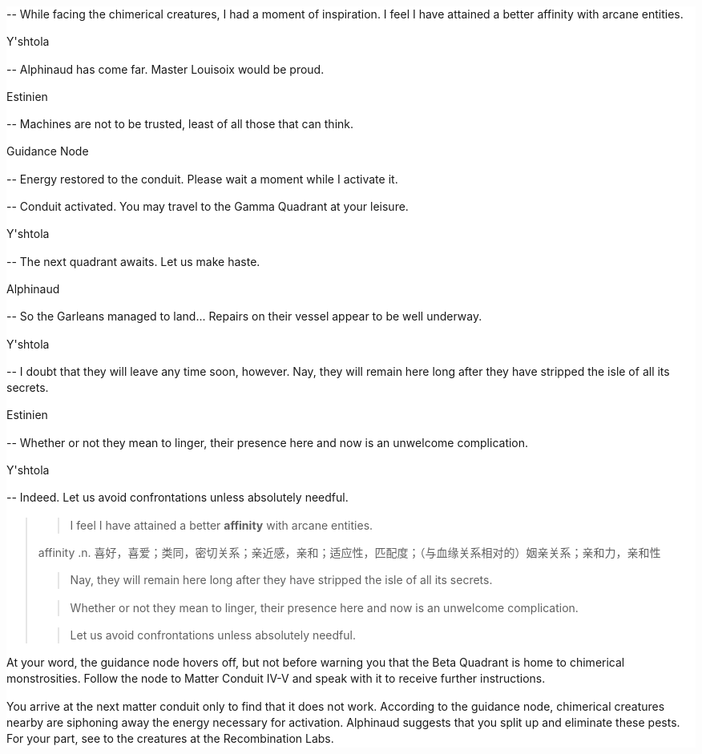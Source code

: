 -- While facing the chimerical creatures, I had a moment of inspiration. I feel I have attained a better affinity with arcane entities.

Y'shtola

-- Alphinaud has come far. Master Louisoix would be proud.

Estinien

-- Machines are not to be trusted, least of all those that can think.

Guidance Node

-- <blip> Energy restored to the conduit. Please wait a moment while I activate it.

-- Conduit activated. You may travel to the Gamma Quadrant at your leisure.

Y'shtola

-- The next quadrant awaits. Let us make haste.

Alphinaud

-- So the Garleans managed to land... Repairs on their vessel appear to be well underway.

Y'shtola

-- I doubt that they will leave any time soon, however. Nay, they will remain here long after they have stripped the isle of all its secrets.

Estinien

-- Whether or not they mean to linger, their presence here and now is an unwelcome complication.

Y'shtola

-- Indeed. Let us avoid confrontations unless absolutely needful.
</div>

>> I feel I have attained a better <b class="text-red-500">affinity</b> with arcane entities.
>>
>
> affinity  .n. 喜好，喜爱；类同，密切关系；亲近感，亲和；适应性，匹配度；（与血缘关系相对的）姻亲关系；亲和力，亲和性
>
>> Nay, they will remain here long after they have stripped the isle of all its secrets.
>>
>
>> Whether or not they mean to linger, their presence here and now is an unwelcome complication.
>>
>
>> Let us avoid confrontations unless absolutely needful.
>>

<div class="border-4 p-6">
At your word, the guidance node hovers off, but not before warning you that the Beta Quadrant is home to chimerical monstrosities. Follow the node to Matter Conduit IV-V and speak with it to receive further instructions.

You arrive at the next matter conduit only to find that it does not work. According to the guidance node, chimerical creatures nearby are siphoning away the energy necessary for activation. Alphinaud suggests that you split up and eliminate these pests. For your part, see to the creatures at the Recombination Labs.
